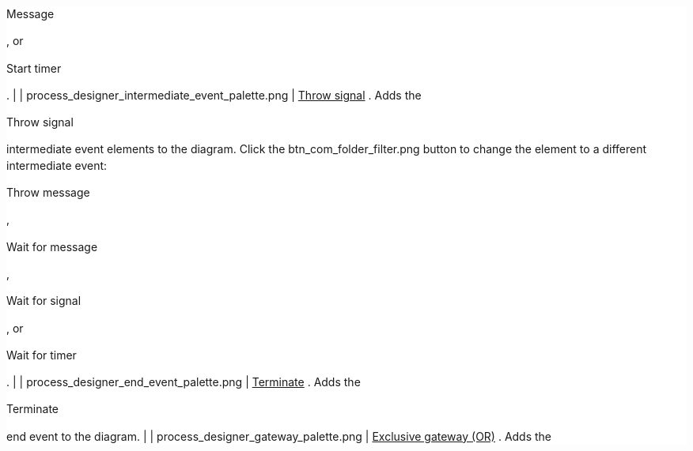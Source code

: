  Message
 
 , or
 
 Start timer
 
 .
  |
| 
process_designer_intermediate_event_palette.png
 | 
[Throw signal](/docs/8-0/user/bpm_tools/process_elements_reference/events/throw_signal/throw_signal_intermediate_event)
 . Adds the
 
 Throw signal
 
 intermediate event elements to the diagram. Click the
 btn_com_folder_filter.png
 button to change the element to a different intermediate event:
 
 Throw message
 
 ,
 
 Wait for message
 
 ,
 
 Wait for signal
 
 , or
 
 Wait for timer
 
 .
  |
| 
process_designer_end_event_palette.png
 | 
[Terminate](/docs/8-0/user/bpm_tools/process_elements_reference/events/terminate/terminate_end_event_process_element)
 . Adds the
 
 Terminate
 
 end event to the diagram.
  |
| 
process_designer_gateway_palette.png
 | 
[Exclusive gateway (OR)](/docs/8-0/user/bpm_tools/process_elements_reference/gateways/exclusive_gateway_or/exclusive_gateway_or_process_element)
 . Adds the
 